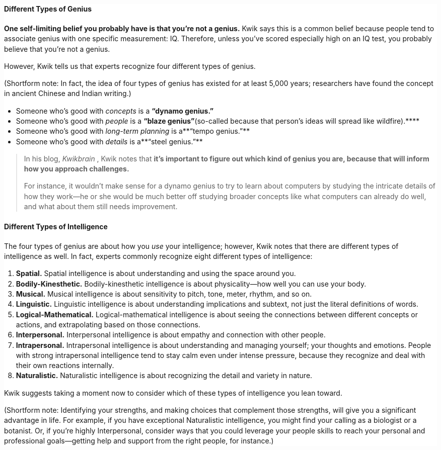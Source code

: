#### Different Types of Genius

**One self-limiting belief you probably have is that you’re not a genius.** Kwik says this is a common belief because people tend to associate genius with one specific measurement: IQ. Therefore, unless you’ve scored especially high on an IQ test, you probably believe that you’re not a genius.

However, Kwik tells us that experts recognize four different types of genius.

(Shortform note: In fact, the idea of four types of genius has existed for at least 5,000 years; researchers have found the concept in ancient Chinese and Indian writing.)

  * Someone who’s good with _concepts_ is a **“dynamo genius.”**
  * Someone who’s good with _people_ is a **“blaze genius”**(so-called because that person’s ideas will spread like wildfire).****
  * Someone who’s good with _long-term planning_ is a**“tempo genius.”**
  * Someone who’s good with _details_ is a**“steel genius.”**



> In his blog, _Kwikbrain_ , Kwik notes that **it’s important to figure out which kind of genius you are, because that will inform how you approach challenges.**
> 
> For instance, it wouldn’t make sense for a dynamo genius to try to learn about computers by studying the intricate details of how they work—he or she would be much better off studying broader concepts like what computers can already do well, and what about them still needs improvement.

#### Different Types of Intelligence

The four types of genius are about how you _use_ your intelligence; however, Kwik notes that there are different types of intelligence as well. In fact, experts commonly recognize eight different types of intelligence:

  1. **Spatial.** Spatial intelligence is about understanding and using the space around you. 
  2. **Bodily-Kinesthetic.** Bodily-kinesthetic intelligence is about physicality—how well you can use your body. 
  3. **Musical.** Musical intelligence is about sensitivity to pitch, tone, meter, rhythm, and so on. 
  4. **Linguistic.** Linguistic intelligence is about understanding implications and subtext, not just the literal definitions of words. 
  5. **Logical-Mathematical.** Logical-mathematical intelligence is about seeing the connections between different concepts or actions, and extrapolating based on those connections. 
  6. **Interpersonal.** Interpersonal intelligence is about empathy and connection with other people. 
  7. **Intrapersonal.** Intrapersonal intelligence is about understanding and managing yourself; your thoughts and emotions. People with strong intrapersonal intelligence tend to stay calm even under intense pressure, because they recognize and deal with their own reactions internally. 
  8. **Naturalistic.** Naturalistic intelligence is about recognizing the detail and variety in nature. 



Kwik suggests taking a moment now to consider which of these types of intelligence you lean toward.

(Shortform note: Identifying your strengths, and making choices that complement those strengths, will give you a significant advantage in life. For example, if you have exceptional Naturalistic intelligence, you might find your calling as a biologist or a botanist. Or, if you’re highly Interpersonal, consider ways that you could leverage your people skills to reach your personal and professional goals—getting help and support from the right people, for instance.)
